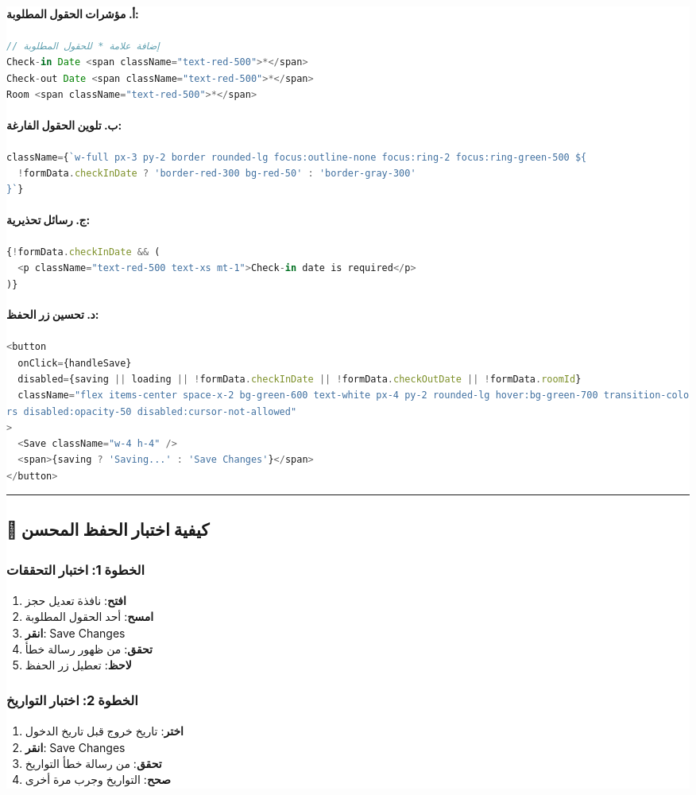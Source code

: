 #### **أ. مؤشرات الحقول المطلوبة**:
```javascript
// إضافة علامة * للحقول المطلوبة
Check-in Date <span className="text-red-500">*</span>
Check-out Date <span className="text-red-500">*</span>
Room <span className="text-red-500">*</span>
```

#### **ب. تلوين الحقول الفارغة**:
```javascript
className={`w-full px-3 py-2 border rounded-lg focus:outline-none focus:ring-2 focus:ring-green-500 ${
  !formData.checkInDate ? 'border-red-300 bg-red-50' : 'border-gray-300'
}`}
```

#### **ج. رسائل تحذيرية**:
```javascript
{!formData.checkInDate && (
  <p className="text-red-500 text-xs mt-1">Check-in date is required</p>
)}
```

#### **د. تحسين زر الحفظ**:
```javascript
<button
  onClick={handleSave}
  disabled={saving || loading || !formData.checkInDate || !formData.checkOutDate || !formData.roomId}
  className="flex items-center space-x-2 bg-green-600 text-white px-4 py-2 rounded-lg hover:bg-green-700 transition-colors disabled:opacity-50 disabled:cursor-not-allowed"
>
  <Save className="w-4 h-4" />
  <span>{saving ? 'Saving...' : 'Save Changes'}</span>
</button>
```

---

## 🧪 **كيفية اختبار الحفظ المحسن**

### **الخطوة 1: اختبار التحققات**
1. **افتح**: نافذة تعديل حجز
2. **امسح**: أحد الحقول المطلوبة
3. **انقر**: Save Changes
4. **تحقق**: من ظهور رسالة خطأ
5. **لاحظ**: تعطيل زر الحفظ

### **الخطوة 2: اختبار التواريخ**
1. **اختر**: تاريخ خروج قبل تاريخ الدخول
2. **انقر**: Save Changes
3. **تحقق**: من رسالة خطأ التواريخ
4. **صحح**: التواريخ وجرب مرة أخرى
